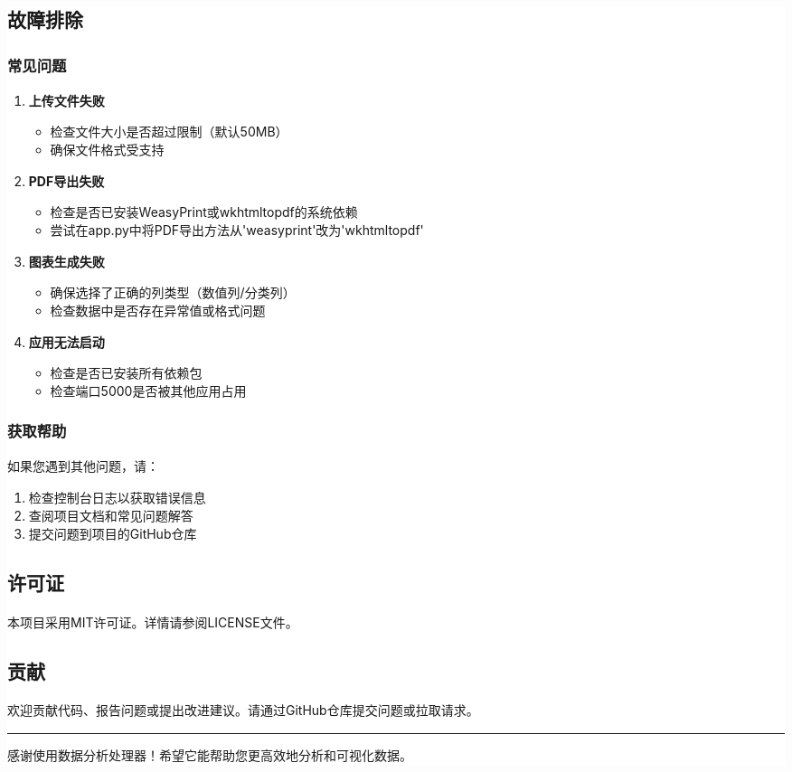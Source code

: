 ## 故障排除

### 常见问题

1. **上传文件失败**
   - 检查文件大小是否超过限制（默认50MB）
   - 确保文件格式受支持

2. **PDF导出失败**
   - 检查是否已安装WeasyPrint或wkhtmltopdf的系统依赖
   - 尝试在app.py中将PDF导出方法从'weasyprint'改为'wkhtmltopdf'

3. **图表生成失败**
   - 确保选择了正确的列类型（数值列/分类列）
   - 检查数据中是否存在异常值或格式问题

4. **应用无法启动**
   - 检查是否已安装所有依赖包
   - 检查端口5000是否被其他应用占用

### 获取帮助

如果您遇到其他问题，请：

1. 检查控制台日志以获取错误信息
2. 查阅项目文档和常见问题解答
3. 提交问题到项目的GitHub仓库

## 许可证

本项目采用MIT许可证。详情请参阅LICENSE文件。

## 贡献

欢迎贡献代码、报告问题或提出改进建议。请通过GitHub仓库提交问题或拉取请求。

---

感谢使用数据分析处理器！希望它能帮助您更高效地分析和可视化数据。
